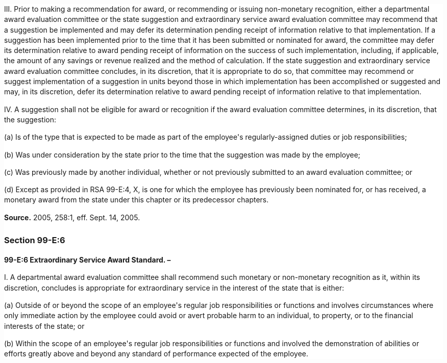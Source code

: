  III. Prior to making a recommendation for award, or recommending or
issuing non-monetary recognition, either a departmental award evaluation
committee or the state suggestion and extraordinary service award
evaluation committee may recommend that a suggestion be implemented and
may defer its determination pending receipt of information relative to
that implementation. If a suggestion has been implemented prior to the
time that it has been submitted or nominated for award, the committee
may defer its determination relative to award pending receipt of
information on the success of such implementation, including, if
applicable, the amount of any savings or revenue realized and the method
of calculation. If the state suggestion and extraordinary service award
evaluation committee concludes, in its discretion, that it is
appropriate to do so, that committee may recommend or suggest
implementation of a suggestion in units beyond those in which
implementation has been accomplished or suggested and may, in its
discretion, defer its determination relative to award pending receipt of
information relative to that implementation.
                                             
 IV. A suggestion shall not be eligible for award or recognition if
the award evaluation committee determines, in its discretion, that the
suggestion:
                                             
 (a) Is of the type that is expected to be made as part of the
employee's regularly-assigned duties or job responsibilities;
                                             
 (b) Was under consideration by the state prior to the time that
the suggestion was made by the employee;
                                             
 (c) Was previously made by another individual, whether or not
previously submitted to an award evaluation committee; or
                                             
 (d) Except as provided in RSA 99-E:4, X, is one for which the
employee has previously been nominated for, or has received, a monetary
award from the state under this chapter or its predecessor chapters.

**Source.** 2005, 258:1, eff. Sept. 14, 2005.

### Section 99-E:6

 **99-E:6 Extraordinary Service Award Standard. –**
                                             
 I. A departmental award evaluation committee shall recommend such
monetary or non-monetary recognition as it, within its discretion,
concludes is appropriate for extraordinary service in the interest of
the state that is either:
                                             
 (a) Outside of or beyond the scope of an employee's regular job
responsibilities or functions and involves circumstances where only
immediate action by the employee could avoid or avert probable harm to
an individual, to property, or to the financial interests of the state;
or
                                             
 (b) Within the scope of an employee's regular job
responsibilities or functions and involved the demonstration of
abilities or efforts greatly above and beyond any standard of
performance expected of the employee.
                                             